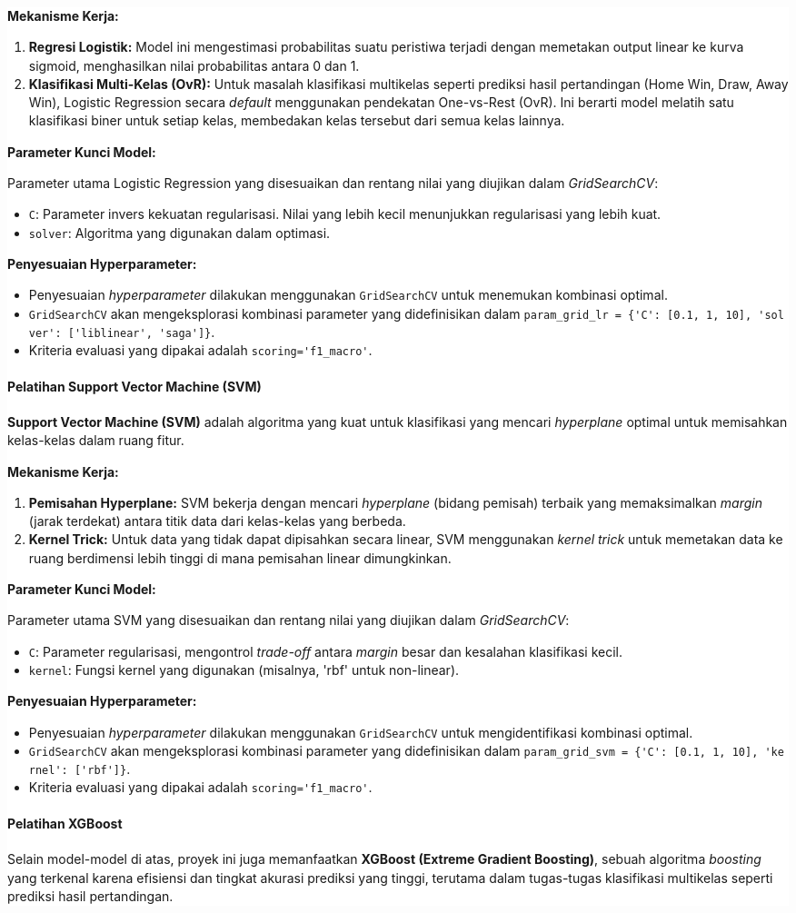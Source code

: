 **Mekanisme Kerja:**

1.  **Regresi Logistik:** Model ini mengestimasi probabilitas suatu peristiwa terjadi dengan memetakan output linear ke kurva sigmoid, menghasilkan nilai probabilitas antara 0 dan 1.
2.  **Klasifikasi Multi-Kelas (OvR):** Untuk masalah klasifikasi multikelas seperti prediksi hasil pertandingan (Home Win, Draw, Away Win), Logistic Regression secara *default* menggunakan pendekatan One-vs-Rest (OvR). Ini berarti model melatih satu klasifikasi biner untuk setiap kelas, membedakan kelas tersebut dari semua kelas lainnya.

**Parameter Kunci Model:**

Parameter utama Logistic Regression yang disesuaikan dan rentang nilai yang diujikan dalam *GridSearchCV*:

* `C`: Parameter invers kekuatan regularisasi. Nilai yang lebih kecil menunjukkan regularisasi yang lebih kuat.
* `solver`: Algoritma yang digunakan dalam optimasi.

**Penyesuaian Hyperparameter:**

* Penyesuaian *hyperparameter* dilakukan menggunakan `GridSearchCV` untuk menemukan kombinasi optimal.
* `GridSearchCV` akan mengeksplorasi kombinasi parameter yang didefinisikan dalam `param_grid_lr = {'C': [0.1, 1, 10], 'solver': ['liblinear', 'saga']}`.
* Kriteria evaluasi yang dipakai adalah `scoring='f1_macro'`.

#### Pelatihan Support Vector Machine (SVM)

**Support Vector Machine (SVM)** adalah algoritma yang kuat untuk klasifikasi yang mencari *hyperplane* optimal untuk memisahkan kelas-kelas dalam ruang fitur.

**Mekanisme Kerja:**

1.  **Pemisahan Hyperplane:** SVM bekerja dengan mencari *hyperplane* (bidang pemisah) terbaik yang memaksimalkan *margin* (jarak terdekat) antara titik data dari kelas-kelas yang berbeda.
2.  **Kernel Trick:** Untuk data yang tidak dapat dipisahkan secara linear, SVM menggunakan *kernel trick* untuk memetakan data ke ruang berdimensi lebih tinggi di mana pemisahan linear dimungkinkan.

**Parameter Kunci Model:**

Parameter utama SVM yang disesuaikan dan rentang nilai yang diujikan dalam *GridSearchCV*:

* `C`: Parameter regularisasi, mengontrol *trade-off* antara *margin* besar dan kesalahan klasifikasi kecil.
* `kernel`: Fungsi kernel yang digunakan (misalnya, 'rbf' untuk non-linear).

**Penyesuaian Hyperparameter:**

* Penyesuaian *hyperparameter* dilakukan menggunakan `GridSearchCV` untuk mengidentifikasi kombinasi optimal.
* `GridSearchCV` akan mengeksplorasi kombinasi parameter yang didefinisikan dalam `param_grid_svm = {'C': [0.1, 1, 10], 'kernel': ['rbf']}`.
* Kriteria evaluasi yang dipakai adalah `scoring='f1_macro'`.

#### Pelatihan XGBoost

Selain model-model di atas, proyek ini juga memanfaatkan **XGBoost (Extreme Gradient Boosting)**, sebuah algoritma *boosting* yang terkenal karena efisiensi dan tingkat akurasi prediksi yang tinggi, terutama dalam tugas-tugas klasifikasi multikelas seperti prediksi hasil pertandingan.
